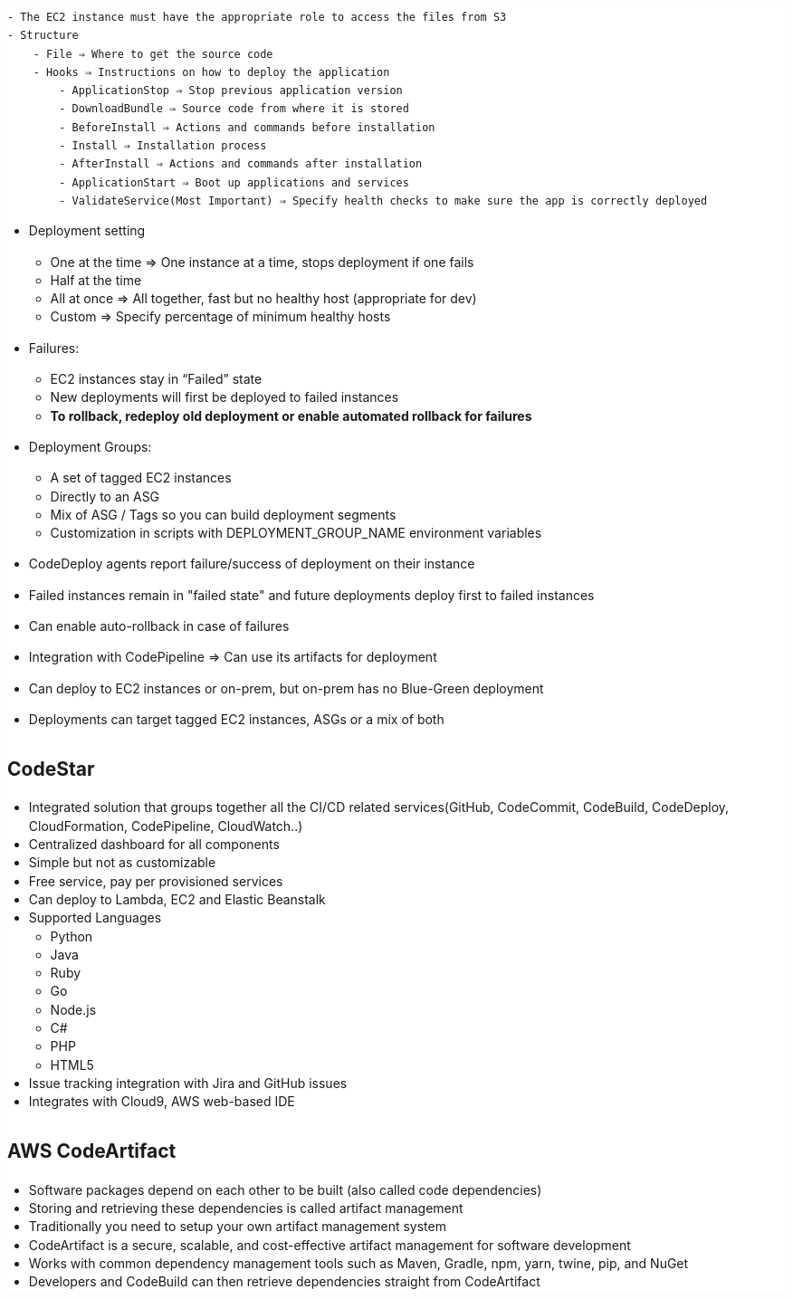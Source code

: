     - The EC2 instance must have the appropriate role to access the files from S3
    - Structure
        - File ⇒ Where to get the source code
        - Hooks ⇒ Instructions on how to deploy the application
            - ApplicationStop ⇒ Stop previous application version
            - DownloadBundle ⇒ Source code from where it is stored
            - BeforeInstall ⇒ Actions and commands before installation
            - Install ⇒ Installation process
            - AfterInstall ⇒ Actions and commands after installation
            - ApplicationStart ⇒ Boot up applications and services
            - ValidateService(Most Important) ⇒ Specify health checks to make sure the app is correctly deployed
- Deployment setting
    - One at the time ⇒ One instance at a time, stops deployment if one fails
    - Half at the time
    - All at once ⇒ All together, fast but no healthy host (appropriate for dev)
    - Custom ⇒ Specify percentage of minimum healthy hosts

- Failures:
    - EC2 instances stay in “Failed” state
    - New deployments will first be deployed to failed instances
    - **To rollback, redeploy old deployment or enable automated rollback for failures**
- Deployment Groups:
    - A set of tagged EC2 instances
    - Directly to an ASG
    - Mix of ASG / Tags so you can build deployment segments
    - Customization in scripts with DEPLOYMENT_GROUP_NAME environment variables
- CodeDeploy agents report failure/success of deployment on their instance
- Failed instances remain in "failed state" and future deployments deploy first to failed instances
- Can enable auto-rollback in case of failures
- Integration with CodePipeline ⇒ Can use its artifacts for deployment
- Can deploy to EC2 instances or on-prem, but on-prem has no Blue-Green deployment
- Deployments can target tagged EC2 instances, ASGs or a mix of both

## CodeStar

- Integrated solution that groups together all the CI/CD related services(GitHub, CodeCommit, CodeBuild,
CodeDeploy, CloudFormation, CodePipeline, CloudWatch..)
- Centralized dashboard for all components
- Simple but not as customizable
- Free service, pay per provisioned services
- Can deploy to Lambda, EC2 and Elastic Beanstalk
- Supported Languages
    - Python
    - Java
    - Ruby
    - Go
    - Node.js
    - C#
    - PHP
    - HTML5
- Issue tracking integration with Jira and GitHub issues
- Integrates with Cloud9, AWS web-based IDE
## AWS CodeArtifact
- Software packages depend on each other to be built (also called code dependencies)
- Storing and retrieving these dependencies is called artifact management
- Traditionally you need to setup your own artifact management system
- CodeArtifact is a secure, scalable, and cost-effective artifact management for software development
- Works with common dependency management tools such as Maven, Gradle, npm, yarn, twine, pip, and NuGet
- Developers and CodeBuild can then retrieve dependencies straight from CodeArtifact